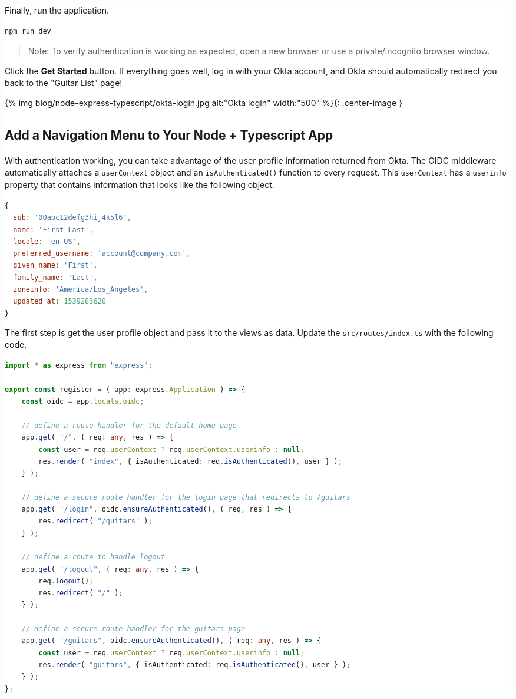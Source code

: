 
Finally, run the application.

```bash
npm run dev
```

> Note: To verify authentication is working as expected, open a new browser or use a private/incognito browser window.

Click the **Get Started** button. If everything goes well, log in with your Okta account, and Okta should automatically redirect you back to the "Guitar List" page!

{% img blog/node-express-typescript/okta-login.jpg alt:"Okta login" width:"500" %}{: .center-image }

## Add a Navigation Menu to Your Node + Typescript App

With authentication working, you can take advantage of the user profile information returned from Okta. The OIDC middleware automatically attaches a `userContext` object and an `isAuthenticated()` function to every request. This `userContext` has a `userinfo` property that contains information that looks like the following object.

```javascript
{ 
  sub: '00abc12defg3hij4k5l6',
  name: 'First Last',
  locale: 'en-US',
  preferred_username: 'account@company.com',
  given_name: 'First',
  family_name: 'Last',
  zoneinfo: 'America/Los_Angeles',
  updated_at: 1539283620 
}
```

The first step is get the user profile object and pass it to the views as data. Update the `src/routes/index.ts` with the following code.

```typescript
import * as express from "express";

export const register = ( app: express.Application ) => {
    const oidc = app.locals.oidc;

    // define a route handler for the default home page
    app.get( "/", ( req: any, res ) => {
        const user = req.userContext ? req.userContext.userinfo : null;
        res.render( "index", { isAuthenticated: req.isAuthenticated(), user } );
    } );

    // define a secure route handler for the login page that redirects to /guitars
    app.get( "/login", oidc.ensureAuthenticated(), ( req, res ) => {
        res.redirect( "/guitars" );
    } );

    // define a route to handle logout
    app.get( "/logout", ( req: any, res ) => {
        req.logout();
        res.redirect( "/" );
    } );

    // define a secure route handler for the guitars page
    app.get( "/guitars", oidc.ensureAuthenticated(), ( req: any, res ) => {
        const user = req.userContext ? req.userContext.userinfo : null;
        res.render( "guitars", { isAuthenticated: req.isAuthenticated(), user } );
    } );
};
```